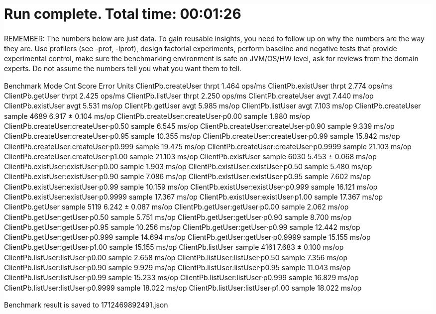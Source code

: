 # Run complete. Total time: 00:01:26

REMEMBER: The numbers below are just data. To gain reusable insights, you need to follow up on
why the numbers are the way they are. Use profilers (see -prof, -lprof), design factorial
experiments, perform baseline and negative tests that provide experimental control, make sure
the benchmarking environment is safe on JVM/OS/HW level, ask for reviews from the domain experts.
Do not assume the numbers tell you what you want them to tell.

Benchmark                                 Mode   Cnt   Score   Error   Units
ClientPb.createUser                      thrpt         1.464          ops/ms
ClientPb.existUser                       thrpt         2.774          ops/ms
ClientPb.getUser                         thrpt         2.425          ops/ms
ClientPb.listUser                        thrpt         2.250          ops/ms
ClientPb.createUser                       avgt         7.440           ms/op
ClientPb.existUser                        avgt         5.531           ms/op
ClientPb.getUser                          avgt         5.985           ms/op
ClientPb.listUser                         avgt         7.103           ms/op
ClientPb.createUser                     sample  4689   6.917 ± 0.104   ms/op
ClientPb.createUser:createUser·p0.00    sample         1.980           ms/op
ClientPb.createUser:createUser·p0.50    sample         6.545           ms/op
ClientPb.createUser:createUser·p0.90    sample         9.339           ms/op
ClientPb.createUser:createUser·p0.95    sample        10.355           ms/op
ClientPb.createUser:createUser·p0.99    sample        15.842           ms/op
ClientPb.createUser:createUser·p0.999   sample        19.475           ms/op
ClientPb.createUser:createUser·p0.9999  sample        21.103           ms/op
ClientPb.createUser:createUser·p1.00    sample        21.103           ms/op
ClientPb.existUser                      sample  6030   5.453 ± 0.068   ms/op
ClientPb.existUser:existUser·p0.00      sample         1.903           ms/op
ClientPb.existUser:existUser·p0.50      sample         5.480           ms/op
ClientPb.existUser:existUser·p0.90      sample         7.086           ms/op
ClientPb.existUser:existUser·p0.95      sample         7.602           ms/op
ClientPb.existUser:existUser·p0.99      sample        10.159           ms/op
ClientPb.existUser:existUser·p0.999     sample        16.121           ms/op
ClientPb.existUser:existUser·p0.9999    sample        17.367           ms/op
ClientPb.existUser:existUser·p1.00      sample        17.367           ms/op
ClientPb.getUser                        sample  5119   6.242 ± 0.087   ms/op
ClientPb.getUser:getUser·p0.00          sample         2.062           ms/op
ClientPb.getUser:getUser·p0.50          sample         5.751           ms/op
ClientPb.getUser:getUser·p0.90          sample         8.700           ms/op
ClientPb.getUser:getUser·p0.95          sample        10.256           ms/op
ClientPb.getUser:getUser·p0.99          sample        12.442           ms/op
ClientPb.getUser:getUser·p0.999         sample        14.694           ms/op
ClientPb.getUser:getUser·p0.9999        sample        15.155           ms/op
ClientPb.getUser:getUser·p1.00          sample        15.155           ms/op
ClientPb.listUser                       sample  4161   7.683 ± 0.100   ms/op
ClientPb.listUser:listUser·p0.00        sample         2.658           ms/op
ClientPb.listUser:listUser·p0.50        sample         7.356           ms/op
ClientPb.listUser:listUser·p0.90        sample         9.929           ms/op
ClientPb.listUser:listUser·p0.95        sample        11.043           ms/op
ClientPb.listUser:listUser·p0.99        sample        15.233           ms/op
ClientPb.listUser:listUser·p0.999       sample        16.829           ms/op
ClientPb.listUser:listUser·p0.9999      sample        18.022           ms/op
ClientPb.listUser:listUser·p1.00        sample        18.022           ms/op

Benchmark result is saved to 1712469892491.json
